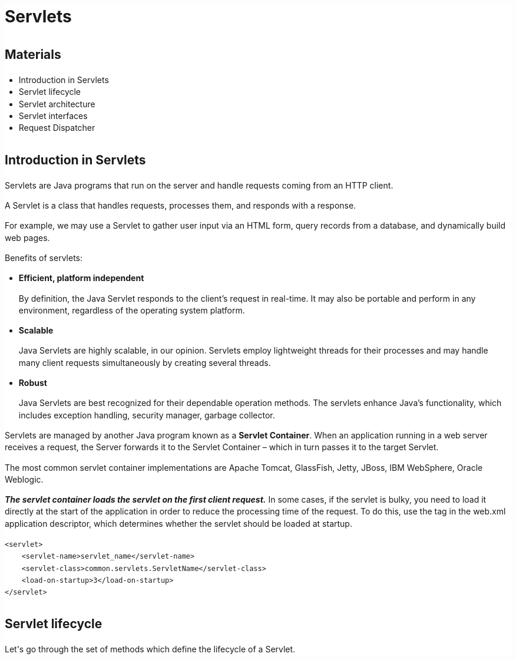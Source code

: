 # Servlets

## Materials
+ Introduction in Servlets
+ Servlet lifecycle
+ Servlet architecture
+ Servlet interfaces
+ Request Dispatcher

## Introduction in Servlets
Servlets are Java programs that run on the server and handle requests coming from an HTTP client.

A Servlet is a class that handles requests, processes them, and responds with a response.

For example, we may use a Servlet to gather user input via an HTML form, query records from a database, and dynamically build web pages.

Benefits of servlets:
+ <b>Efficient, platform independent</b>

    By definition, the Java Servlet responds to the client’s request in real-time. It may also be portable and perform in any environment, regardless of the operating system platform.

+ <b>Scalable</b>

    Java Servlets are highly scalable, in our opinion. Servlets employ lightweight threads for their processes and may handle many client requests simultaneously by creating several threads.

+ <b>Robust</b>

    Java Servlets are best recognized for their dependable operation methods. The servlets enhance Java’s functionality, which includes exception handling, security manager, garbage collector.

Servlets are managed by another Java program known as a <b>Servlet Container</b>. When an application running in a web server receives a request, the Server forwards it to the Servlet Container – which in turn passes it to the target Servlet.

The most common servlet container implementations are Apache Tomcat, GlassFish, Jetty, JBoss, IBM WebSphere, Oracle Weblogic.

<b><i>The servlet container loads the servlet on the first client request.</i></b> In some cases, if the servlet is bulky, you need to load it directly at the start of the application in order to reduce the processing time of the request. To do this, use the <load-on-startup> tag in the web.xml application descriptor, which determines whether the servlet should be loaded at startup.

    <servlet>
        <servlet-name>servlet_name</servlet-name>
        <servlet-class>common.servlets.ServletName</servlet-class>
        <load-on-startup>3</load-on-startup>
    </servlet>

## Servlet lifecycle
Let's go through the set of methods which define the lifecycle of a Servlet.
